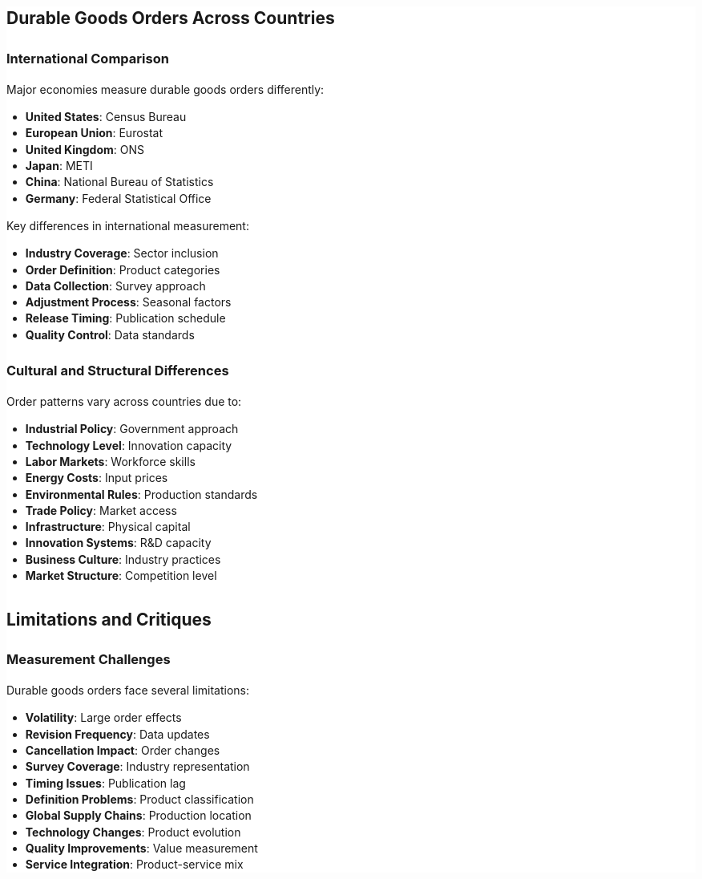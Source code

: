 ## Durable Goods Orders Across Countries

### International Comparison

Major economies measure durable goods orders differently:

- **United States**: Census Bureau
- **European Union**: Eurostat
- **United Kingdom**: ONS
- **Japan**: METI
- **China**: National Bureau of Statistics
- **Germany**: Federal Statistical Office

Key differences in international measurement:
- **Industry Coverage**: Sector inclusion
- **Order Definition**: Product categories
- **Data Collection**: Survey approach
- **Adjustment Process**: Seasonal factors
- **Release Timing**: Publication schedule
- **Quality Control**: Data standards

### Cultural and Structural Differences

Order patterns vary across countries due to:

- **Industrial Policy**: Government approach
- **Technology Level**: Innovation capacity
- **Labor Markets**: Workforce skills
- **Energy Costs**: Input prices
- **Environmental Rules**: Production standards
- **Trade Policy**: Market access
- **Infrastructure**: Physical capital
- **Innovation Systems**: R&D capacity
- **Business Culture**: Industry practices
- **Market Structure**: Competition level

## Limitations and Critiques

### Measurement Challenges

Durable goods orders face several limitations:

- **Volatility**: Large order effects
- **Revision Frequency**: Data updates
- **Cancellation Impact**: Order changes
- **Survey Coverage**: Industry representation
- **Timing Issues**: Publication lag
- **Definition Problems**: Product classification
- **Global Supply Chains**: Production location
- **Technology Changes**: Product evolution
- **Quality Improvements**: Value measurement
- **Service Integration**: Product-service mix
